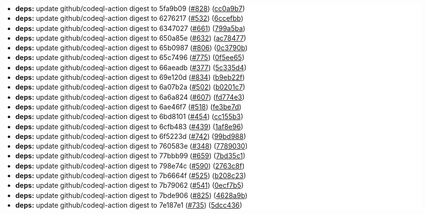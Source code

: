 * **deps:** update github/codeql-action digest to 5fa9b09 ([#828](https://github.com/Kavindu-Dodan/java-sdk/issues/828)) ([cc0a9b7](https://github.com/Kavindu-Dodan/java-sdk/commit/cc0a9b762bc389e34a47abf49af194b470f9e919))
* **deps:** update github/codeql-action digest to 6276217 ([#532](https://github.com/Kavindu-Dodan/java-sdk/issues/532)) ([6ccefbb](https://github.com/Kavindu-Dodan/java-sdk/commit/6ccefbb8bc622b257e4701006ccfcc67f81bcea3))
* **deps:** update github/codeql-action digest to 6347027 ([#661](https://github.com/Kavindu-Dodan/java-sdk/issues/661)) ([799a5ba](https://github.com/Kavindu-Dodan/java-sdk/commit/799a5bae5bb250e46febcb32abd20eecfa7c9124))
* **deps:** update github/codeql-action digest to 650a85e ([#632](https://github.com/Kavindu-Dodan/java-sdk/issues/632)) ([ac78477](https://github.com/Kavindu-Dodan/java-sdk/commit/ac784779ceb8cba8f4fc9be212b3d5eb6328ccce))
* **deps:** update github/codeql-action digest to 65b0987 ([#806](https://github.com/Kavindu-Dodan/java-sdk/issues/806)) ([0c3790b](https://github.com/Kavindu-Dodan/java-sdk/commit/0c3790b0dd6f27bc2f8d903cb5572ae644f64ff5))
* **deps:** update github/codeql-action digest to 65c7496 ([#775](https://github.com/Kavindu-Dodan/java-sdk/issues/775)) ([0f5ee65](https://github.com/Kavindu-Dodan/java-sdk/commit/0f5ee6556ad1108da57a8969b46b191309ebb3b1))
* **deps:** update github/codeql-action digest to 66aeadb ([#377](https://github.com/Kavindu-Dodan/java-sdk/issues/377)) ([5c335d4](https://github.com/Kavindu-Dodan/java-sdk/commit/5c335d45393227cdeb3813630ee6ef9d4196916d))
* **deps:** update github/codeql-action digest to 69e120d ([#834](https://github.com/Kavindu-Dodan/java-sdk/issues/834)) ([b9eb22f](https://github.com/Kavindu-Dodan/java-sdk/commit/b9eb22f7e6b25f6054e0365a8d8ea34dd6dad9a4))
* **deps:** update github/codeql-action digest to 6a07b2a ([#502](https://github.com/Kavindu-Dodan/java-sdk/issues/502)) ([b0201c7](https://github.com/Kavindu-Dodan/java-sdk/commit/b0201c7d4311f4c4ababa91984cf937b48ec7d35))
* **deps:** update github/codeql-action digest to 6a6a824 ([#607](https://github.com/Kavindu-Dodan/java-sdk/issues/607)) ([fd774e3](https://github.com/Kavindu-Dodan/java-sdk/commit/fd774e35476f696318d630ca101756bc8a0e3dfd))
* **deps:** update github/codeql-action digest to 6ae46f7 ([#518](https://github.com/Kavindu-Dodan/java-sdk/issues/518)) ([fe3be7d](https://github.com/Kavindu-Dodan/java-sdk/commit/fe3be7df73217bc9dcc29427f7676f05ac41a200))
* **deps:** update github/codeql-action digest to 6bd8101 ([#454](https://github.com/Kavindu-Dodan/java-sdk/issues/454)) ([cc155b3](https://github.com/Kavindu-Dodan/java-sdk/commit/cc155b354c4978274d386eb769260f02535bc198))
* **deps:** update github/codeql-action digest to 6cfb483 ([#439](https://github.com/Kavindu-Dodan/java-sdk/issues/439)) ([1af8e96](https://github.com/Kavindu-Dodan/java-sdk/commit/1af8e966a461d2eff40fdd3749df09e849339134))
* **deps:** update github/codeql-action digest to 6f5223d ([#742](https://github.com/Kavindu-Dodan/java-sdk/issues/742)) ([99bd988](https://github.com/Kavindu-Dodan/java-sdk/commit/99bd988f6655fce3748011be839e7b4d48b469dc))
* **deps:** update github/codeql-action digest to 760583e ([#348](https://github.com/Kavindu-Dodan/java-sdk/issues/348)) ([7789030](https://github.com/Kavindu-Dodan/java-sdk/commit/77890303c3e646220519e731fcfea41c5ae1e005))
* **deps:** update github/codeql-action digest to 77bbb99 ([#659](https://github.com/Kavindu-Dodan/java-sdk/issues/659)) ([7bd35c1](https://github.com/Kavindu-Dodan/java-sdk/commit/7bd35c10694d9aaffe7c70a8ae72490097ee0e1b))
* **deps:** update github/codeql-action digest to 798e74c ([#590](https://github.com/Kavindu-Dodan/java-sdk/issues/590)) ([2763c8f](https://github.com/Kavindu-Dodan/java-sdk/commit/2763c8f7a6fb5f200574612cba160afa61481e60))
* **deps:** update github/codeql-action digest to 7b6664f ([#525](https://github.com/Kavindu-Dodan/java-sdk/issues/525)) ([b208c23](https://github.com/Kavindu-Dodan/java-sdk/commit/b208c233621c03f3330ffd1ec60f1ee87826a6dc))
* **deps:** update github/codeql-action digest to 7b79062 ([#541](https://github.com/Kavindu-Dodan/java-sdk/issues/541)) ([0ecf7b5](https://github.com/Kavindu-Dodan/java-sdk/commit/0ecf7b598462b5bc068a228ce678a758f9461fe3))
* **deps:** update github/codeql-action digest to 7bde906 ([#825](https://github.com/Kavindu-Dodan/java-sdk/issues/825)) ([4628a9b](https://github.com/Kavindu-Dodan/java-sdk/commit/4628a9b3ba316ebcd5d7f41b08a5b13c42e18ba7))
* **deps:** update github/codeql-action digest to 7e187e1 ([#735](https://github.com/Kavindu-Dodan/java-sdk/issues/735)) ([5dcc436](https://github.com/Kavindu-Dodan/java-sdk/commit/5dcc43687bd5b6448461ac8f408be2ffadea1dab))